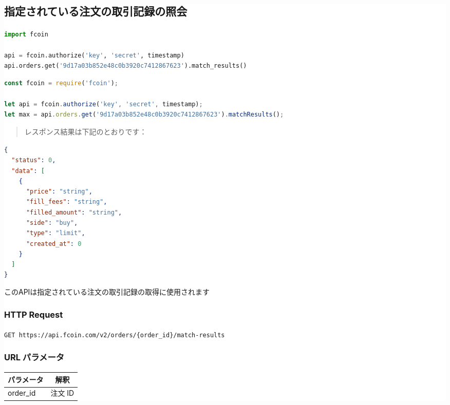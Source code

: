 


## 指定されている注文の取引記録の照会

```python
import fcoin

api = fcoin.authorize('key', 'secret', timestamp)
api.orders.get('9d17a03b852e48c0b3920c7412867623').match_results()
```

```javascript
const fcoin = require('fcoin');

let api = fcoin.authorize('key', 'secret', timestamp);
let max = api.orders.get('9d17a03b852e48c0b3920c7412867623').matchResults();
```

> レスポンス結果は下記のとおりです：

```json
{
  "status": 0,
  "data": [
    {
      "price": "string",
      "fill_fees": "string",
      "filled_amount": "string",
      "side": "buy",
      "type": "limit",
      "created_at": 0
    }
  ]
}
```

このAPIは指定されている注文の取引記録の取得に使用されます

### HTTP Request

`GET https://api.fcoin.com/v2/orders/{order_id}/match-results`

### URL パラメータ

パラメータ | 解釈
--------- | -----------
order_id | 注文 ID
